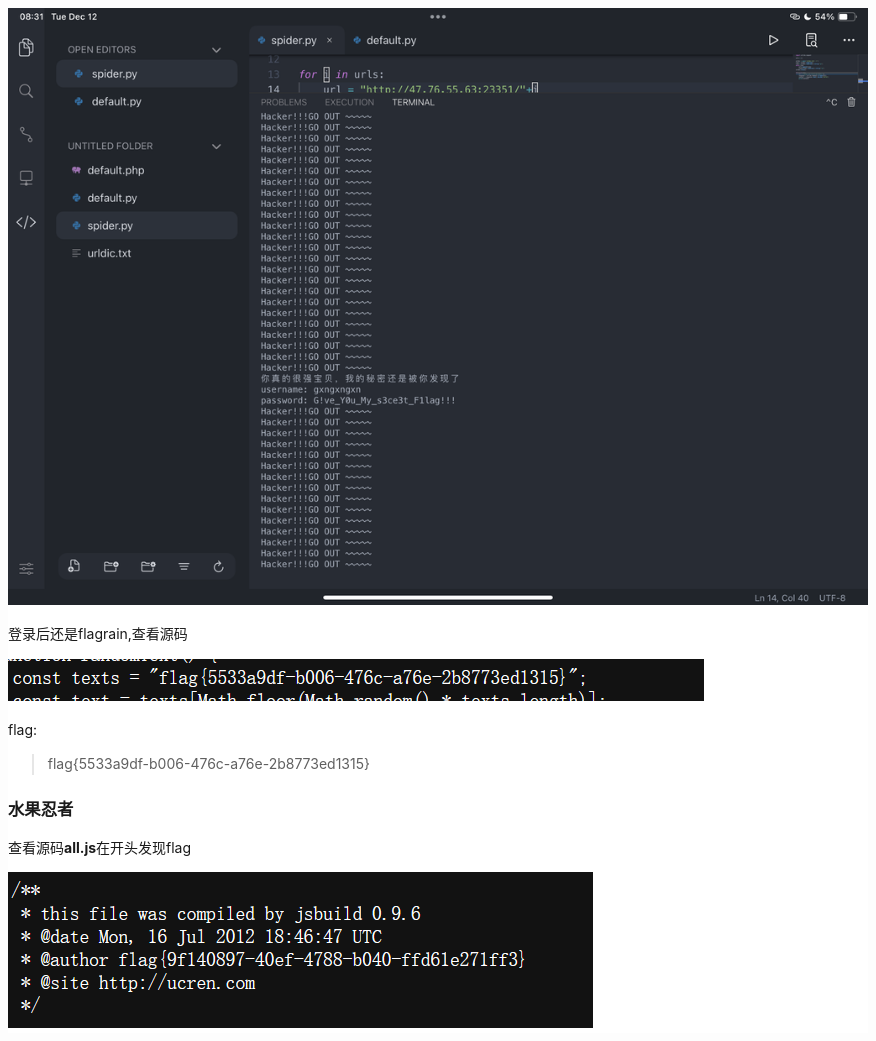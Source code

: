 ![ez_search2-password](assets\ez_search2-password.PNG)

登录后还是flagrain,查看源码

![ez_search2-flag](assets\ez_search2-flag.png)

flag:

> flag{5533a9df-b006-476c-a76e-2b8773ed1315}

### 水果忍者

查看源码**all.js**在开头发现flag

![ninja-flag](assets\ninja-flag.png)

